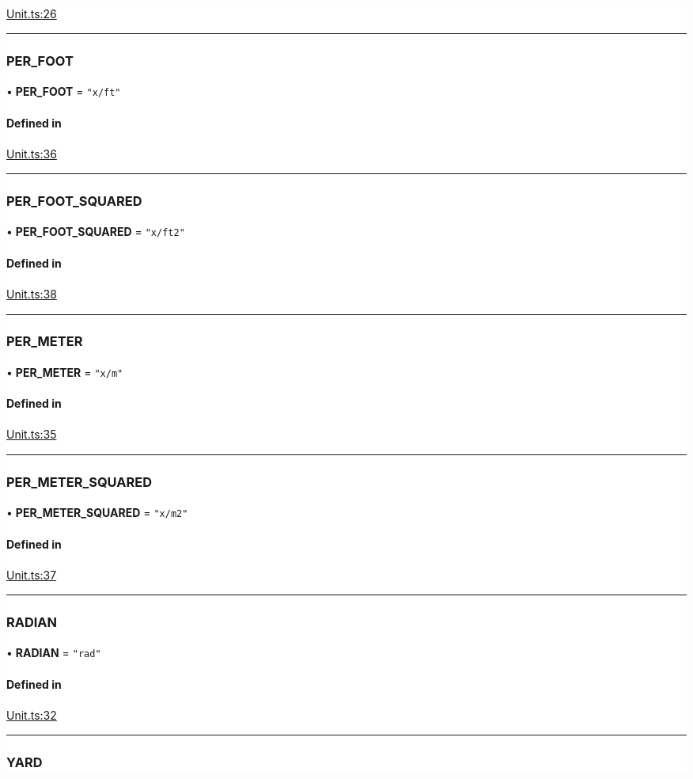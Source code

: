 [Unit.ts:26](https://github.com/totalpave/math/blob/d8ed3af/src/Unit.ts#L26)

___

### PER\_FOOT

• **PER\_FOOT** = ``"x/ft"``

#### Defined in

[Unit.ts:36](https://github.com/totalpave/math/blob/d8ed3af/src/Unit.ts#L36)

___

### PER\_FOOT\_SQUARED

• **PER\_FOOT\_SQUARED** = ``"x/ft2"``

#### Defined in

[Unit.ts:38](https://github.com/totalpave/math/blob/d8ed3af/src/Unit.ts#L38)

___

### PER\_METER

• **PER\_METER** = ``"x/m"``

#### Defined in

[Unit.ts:35](https://github.com/totalpave/math/blob/d8ed3af/src/Unit.ts#L35)

___

### PER\_METER\_SQUARED

• **PER\_METER\_SQUARED** = ``"x/m2"``

#### Defined in

[Unit.ts:37](https://github.com/totalpave/math/blob/d8ed3af/src/Unit.ts#L37)

___

### RADIAN

• **RADIAN** = ``"rad"``

#### Defined in

[Unit.ts:32](https://github.com/totalpave/math/blob/d8ed3af/src/Unit.ts#L32)

___

### YARD
